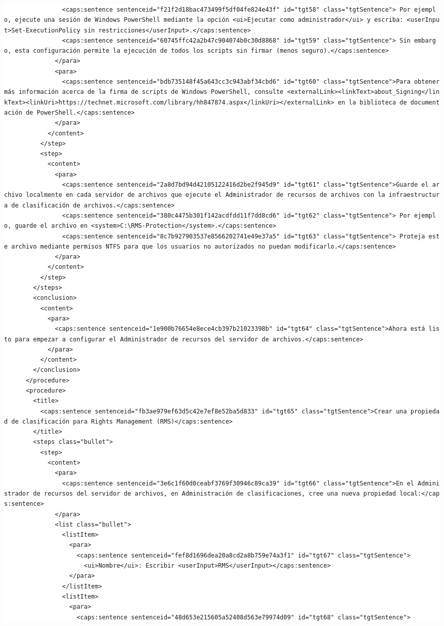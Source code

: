                     <caps:sentence sentenceid="f21f2d18bac473499f5df04fe824e43f" id="tgt58" class="tgtSentence"> Por ejemplo, ejecute una sesión de Windows PowerShell mediante la opción <ui>Ejecutar como administrador</ui> y escriba: <userInput>Set-ExecutionPolicy sin restricciones</userInput>.</caps:sentence>
                    <caps:sentence sentenceid="60745ffc42a2b47c904074b0c30d8868" id="tgt59" class="tgtSentence"> Sin embargo, esta configuración permite la ejecución de todos los scripts sin firmar (menos seguro).</caps:sentence>
                  </para>
                  <para>
                    <caps:sentence sentenceid="bdb735148f45a643cc3c943abf34cbd6" id="tgt60" class="tgtSentence">Para obtener más información acerca de la firma de scripts de Windows PowerShell, consulte <externalLink><linkText>about_Signing</linkText><linkUri>https://technet.microsoft.com/library/hh847874.aspx</linkUri></externalLink> en la biblioteca de documentación de PowerShell.</caps:sentence>
                  </para>
                </content>
              </step>
              <step>
                <content>
                  <para>
                    <caps:sentence sentenceid="2a8d7bd94d42105122416d2be2f945d9" id="tgt61" class="tgtSentence">Guarde el archivo localmente en cada servidor de archivos que ejecute el Administrador de recursos de archivos con la infraestructura de clasificación de archivos.</caps:sentence>
                    <caps:sentence sentenceid="380c4475b301f142acdfdd11f7dd8cd6" id="tgt62" class="tgtSentence"> Por ejemplo, guarde el archivo en <system>C:\RMS-Protection</system>.</caps:sentence>
                    <caps:sentence sentenceid="8c7b927903537e8566202741e49e37a5" id="tgt63" class="tgtSentence"> Proteja este archivo mediante permisos NTFS para que los usuarios no autorizados no puedan modificarlo.</caps:sentence>
                  </para>
                </content>
              </step>
            </steps>
            <conclusion>
              <content>
                <para>
                  <caps:sentence sentenceid="1e900b76654e8ece4cb397b21023398b" id="tgt64" class="tgtSentence">Ahora está listo para empezar a configurar el Administrador de recursos del servidor de archivos.</caps:sentence>
                </para>
              </content>
            </conclusion>
          </procedure>
          <procedure>
            <title>
              <caps:sentence sentenceid="fb3ae979ef63d5c42e7ef8e52ba5d833" id="tgt65" class="tgtSentence">Crear una propiedad de clasificación para Rights Management (RMS)</caps:sentence>
            </title>
            <steps class="bullet">
              <step>
                <content>
                  <para>
                    <caps:sentence sentenceid="3e6c1f60d0ceabf3769f30946c89ca39" id="tgt66" class="tgtSentence">En el Administrador de recursos del servidor de archivos, en Administración de clasificaciones, cree una nueva propiedad local:</caps:sentence>
                  </para>
                  <list class="bullet">
                    <listItem>
                      <para>
                        <caps:sentence sentenceid="fef8d1696dea20a8cd2a8b759e74a3f1" id="tgt67" class="tgtSentence">
                          <ui>Nombre</ui>: Escribir <userInput>RMS</userInput></caps:sentence>
                      </para>
                    </listItem>
                    <listItem>
                      <para>
                        <caps:sentence sentenceid="48d653e215605a52408d563e79974d09" id="tgt68" class="tgtSentence">